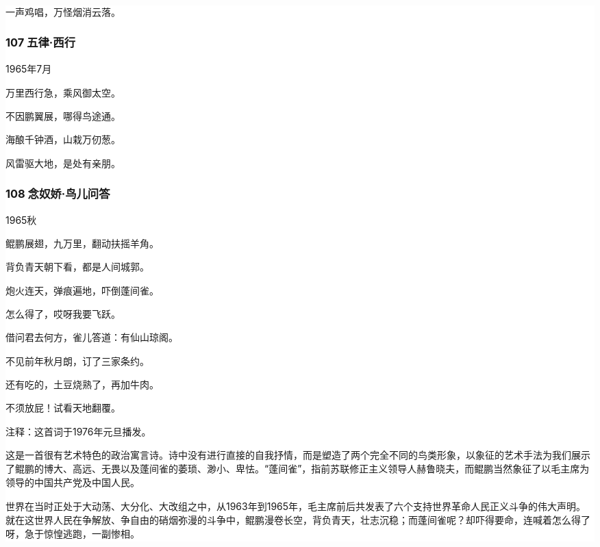 一声鸡唱，万怪烟消云落。





### 107 五律·西行 

1965年7月

万里西行急，乘风御太空。

不因鹏翼展，哪得鸟途通。

海酿千钟酒，山栽万仞葱。

风雷驱大地，是处有亲朋。





### 108 念奴娇·鸟儿问答 

1965秋

鲲鹏展翅，九万里，翻动扶摇羊角。

背负青天朝下看，都是人间城郭。

炮火连天，弹痕遍地，吓倒蓬间雀。

怎么得了，哎呀我要飞跃。

借问君去何方，雀儿答道：有仙山琼阁。

不见前年秋月朗，订了三家条约。

还有吃的，土豆烧熟了，再加牛肉。

不须放屁！试看天地翻覆。



注释：这首词于1976年元旦播发。

这是一首很有艺术特色的政治寓言诗。诗中没有进行直接的自我抒情，而是塑造了两个完全不同的鸟类形象，以象征的艺术手法为我们展示了鲲鹏的博大、高远、无畏以及蓬间雀的萎琐、渺小、卑怯。“蓬间雀”，指前苏联修正主义领导人赫鲁晓夫，而鲲鹏当然象征了以毛主席为领导的中国共产党及中国人民。

世界在当时正处于大动荡、大分化、大改组之中，从1963年到1965年，毛主席前后共发表了六个支持世界革命人民正义斗争的伟大声明。就在这世界人民在争解放、争自由的硝烟弥漫的斗争中，鲲鹏漫卷长空，背负青天，壮志沉稳；而蓬间雀呢？却吓得要命，连喊着怎么得了呀，急于惊惶逃跑，一副惨相。

